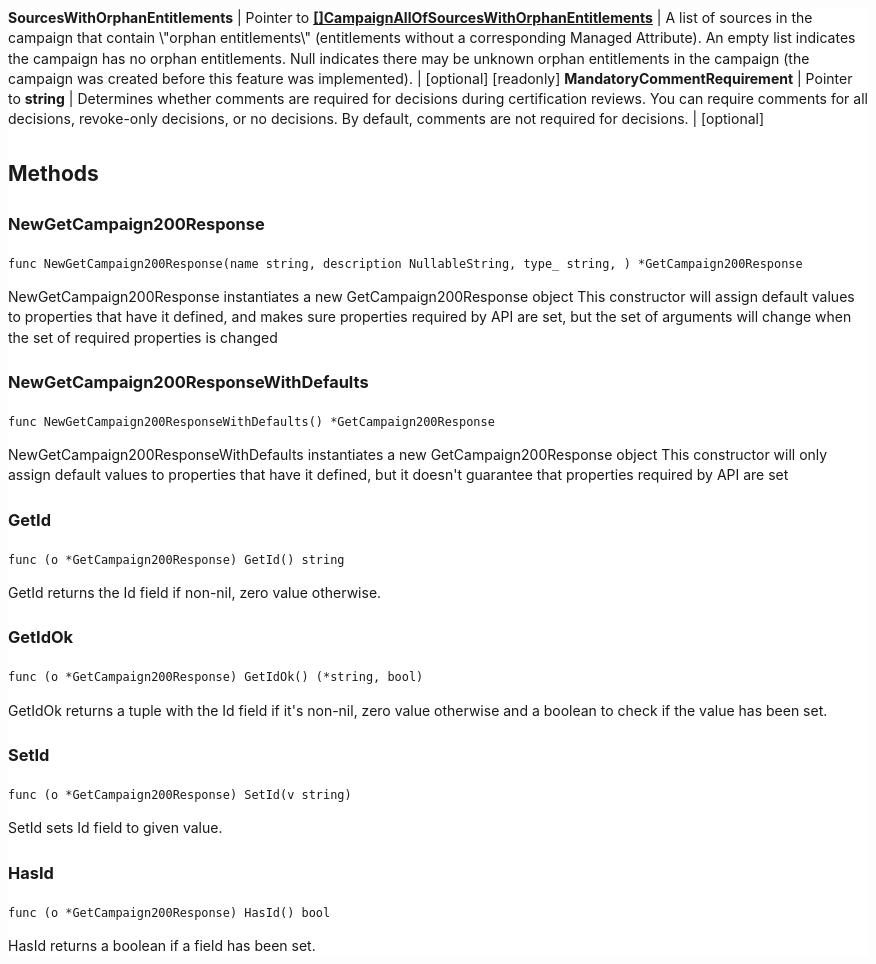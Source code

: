 **SourcesWithOrphanEntitlements** | Pointer to [**[]CampaignAllOfSourcesWithOrphanEntitlements**](campaign-all-of-sources-with-orphan-entitlements) | A list of sources in the campaign that contain \\\"orphan entitlements\\\" (entitlements without a corresponding Managed Attribute). An empty list indicates the campaign has no orphan entitlements. Null indicates there may be unknown orphan entitlements in the campaign (the campaign was created before this feature was implemented). | [optional] [readonly] 
**MandatoryCommentRequirement** | Pointer to **string** | Determines whether comments are required for decisions during certification reviews. You can require comments for all decisions, revoke-only decisions, or no decisions. By default, comments are not required for decisions. | [optional] 

## Methods

### NewGetCampaign200Response

`func NewGetCampaign200Response(name string, description NullableString, type_ string, ) *GetCampaign200Response`

NewGetCampaign200Response instantiates a new GetCampaign200Response object
This constructor will assign default values to properties that have it defined,
and makes sure properties required by API are set, but the set of arguments
will change when the set of required properties is changed

### NewGetCampaign200ResponseWithDefaults

`func NewGetCampaign200ResponseWithDefaults() *GetCampaign200Response`

NewGetCampaign200ResponseWithDefaults instantiates a new GetCampaign200Response object
This constructor will only assign default values to properties that have it defined,
but it doesn't guarantee that properties required by API are set

### GetId

`func (o *GetCampaign200Response) GetId() string`

GetId returns the Id field if non-nil, zero value otherwise.

### GetIdOk

`func (o *GetCampaign200Response) GetIdOk() (*string, bool)`

GetIdOk returns a tuple with the Id field if it's non-nil, zero value otherwise
and a boolean to check if the value has been set.

### SetId

`func (o *GetCampaign200Response) SetId(v string)`

SetId sets Id field to given value.

### HasId

`func (o *GetCampaign200Response) HasId() bool`

HasId returns a boolean if a field has been set.
